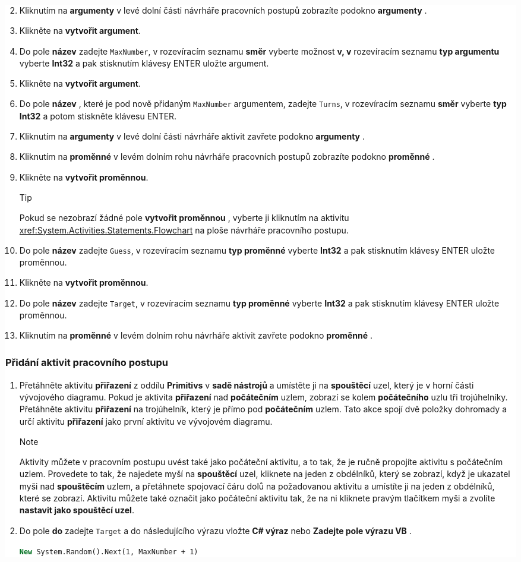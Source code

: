 2. Kliknutím na **argumenty** v levé dolní části návrháře pracovních postupů zobrazíte podokno **argumenty** .  
  
3. Klikněte na **vytvořit argument**.  
  
4. Do pole **název** zadejte `MaxNumber`, v rozevíracím seznamu **směr** vyberte možnost **v, v** rozevíracím seznamu **typ argumentu** vyberte **Int32** a pak stisknutím klávesy ENTER uložte argument.  
  
5. Klikněte na **vytvořit argument**.  
  
6. Do pole **název** , které je pod nově přidaným `MaxNumber` argumentem, zadejte `Turns`, v rozevíracím seznamu **směr** vyberte **typ** **Int32** a potom stiskněte klávesu ENTER.  
  
7. Kliknutím na **argumenty** v levé dolní části návrháře aktivit zavřete podokno **argumenty** .  
  
8. Kliknutím na **proměnné** v levém dolním rohu návrháře pracovních postupů zobrazíte podokno **proměnné** .  
  
9. Klikněte na **vytvořit proměnnou**.  
  
    > [!TIP]
    > Pokud se nezobrazí žádné pole **vytvořit proměnnou** , vyberte ji kliknutím na aktivitu <xref:System.Activities.Statements.Flowchart> na ploše návrháře pracovního postupu.  
  
10. Do pole **název** zadejte `Guess`, v rozevíracím seznamu **typ proměnné** vyberte **Int32** a pak stisknutím klávesy ENTER uložte proměnnou.  
  
11. Klikněte na **vytvořit proměnnou**.  
  
12. Do pole **název** zadejte `Target`, v rozevíracím seznamu **typ proměnné** vyberte **Int32** a pak stisknutím klávesy ENTER uložte proměnnou.  
  
13. Kliknutím na **proměnné** v levém dolním rohu návrháře aktivit zavřete podokno **proměnné** .  
  
### <a name="to-add-the-workflow-activities"></a>Přidání aktivit pracovního postupu  
  
1. Přetáhněte aktivitu **přiřazení** z oddílu **Primitivs** v **sadě nástrojů** a umístěte ji na **spouštěcí** uzel, který je v horní části vývojového diagramu. Pokud je aktivita **přiřazení** nad **počátečním** uzlem, zobrazí se kolem **počátečního** uzlu tři trojúhelníky. Přetáhněte aktivitu **přiřazení** na trojúhelník, který je přímo pod **počátečním** uzlem. Tato akce spojí dvě položky dohromady a určí aktivitu **přiřazení** jako první aktivitu ve vývojovém diagramu.  
  
    > [!NOTE]
    > Aktivity můžete v pracovním postupu uvést také jako počáteční aktivitu, a to tak, že je ručně propojíte aktivitu s počátečním uzlem. Provedete to tak, že najedete myší na **spouštěcí** uzel, kliknete na jeden z obdélníků, který se zobrazí, když je ukazatel myši nad **spouštěcím** uzlem, a přetáhnete spojovací čáru dolů na požadovanou aktivitu a umístíte ji na jeden z obdélníků, které se zobrazí. Aktivitu můžete také označit jako počáteční aktivitu tak, že na ni kliknete pravým tlačítkem myši a zvolíte **nastavit jako spouštěcí uzel**.  
  
2. Do pole **do** zadejte `Target` a do následujícího výrazu vložte  **C# výraz** nebo **Zadejte pole výrazu VB** .  
  
    ```vb  
    New System.Random().Next(1, MaxNumber + 1)  
    ```  
  